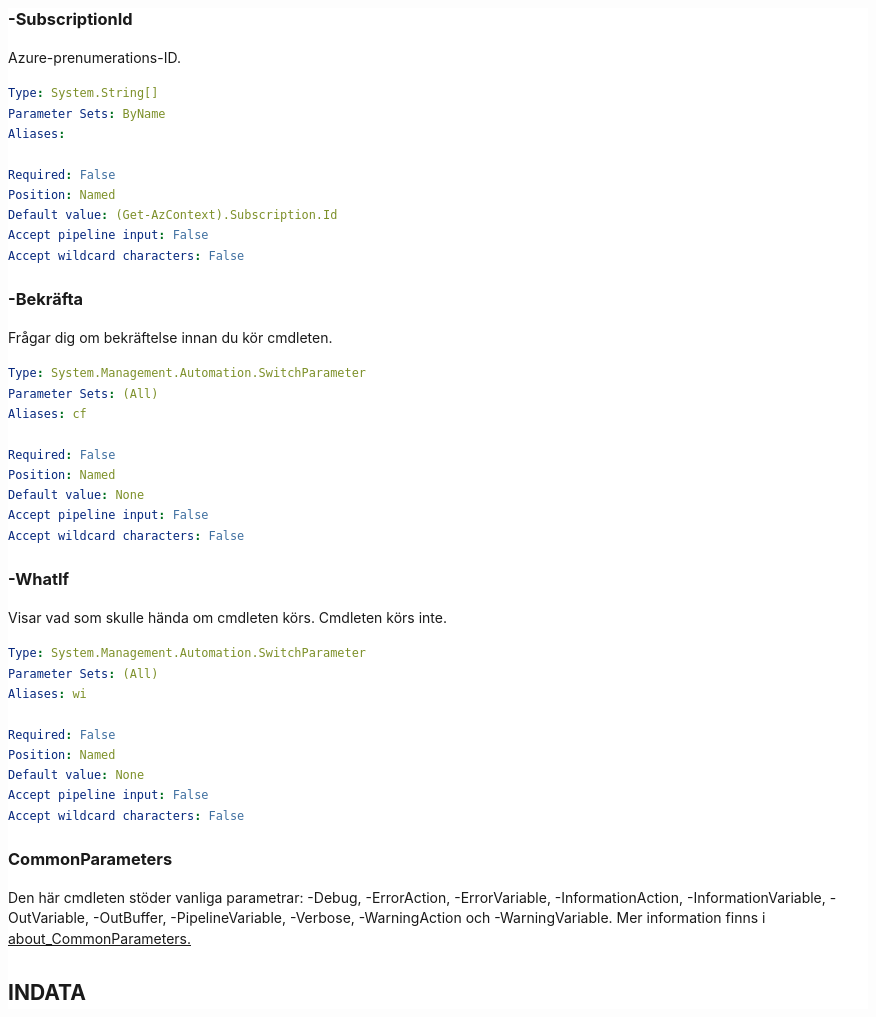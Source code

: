 ### -SubscriptionId
Azure-prenumerations-ID.

```yaml
Type: System.String[]
Parameter Sets: ByName
Aliases:

Required: False
Position: Named
Default value: (Get-AzContext).Subscription.Id
Accept pipeline input: False
Accept wildcard characters: False
```

### -Bekräfta
Frågar dig om bekräftelse innan du kör cmdleten.

```yaml
Type: System.Management.Automation.SwitchParameter
Parameter Sets: (All)
Aliases: cf

Required: False
Position: Named
Default value: None
Accept pipeline input: False
Accept wildcard characters: False
```

### -WhatIf
Visar vad som skulle hända om cmdleten körs.
Cmdleten körs inte.

```yaml
Type: System.Management.Automation.SwitchParameter
Parameter Sets: (All)
Aliases: wi

Required: False
Position: Named
Default value: None
Accept pipeline input: False
Accept wildcard characters: False
```

### CommonParameters
Den här cmdleten stöder vanliga parametrar: -Debug, -ErrorAction, -ErrorVariable, -InformationAction, -InformationVariable, -OutVariable, -OutBuffer, -PipelineVariable, -Verbose, -WarningAction och -WarningVariable. Mer information finns i [about_CommonParameters.](http://go.microsoft.com/fwlink/?LinkID=113216)

## INDATA

